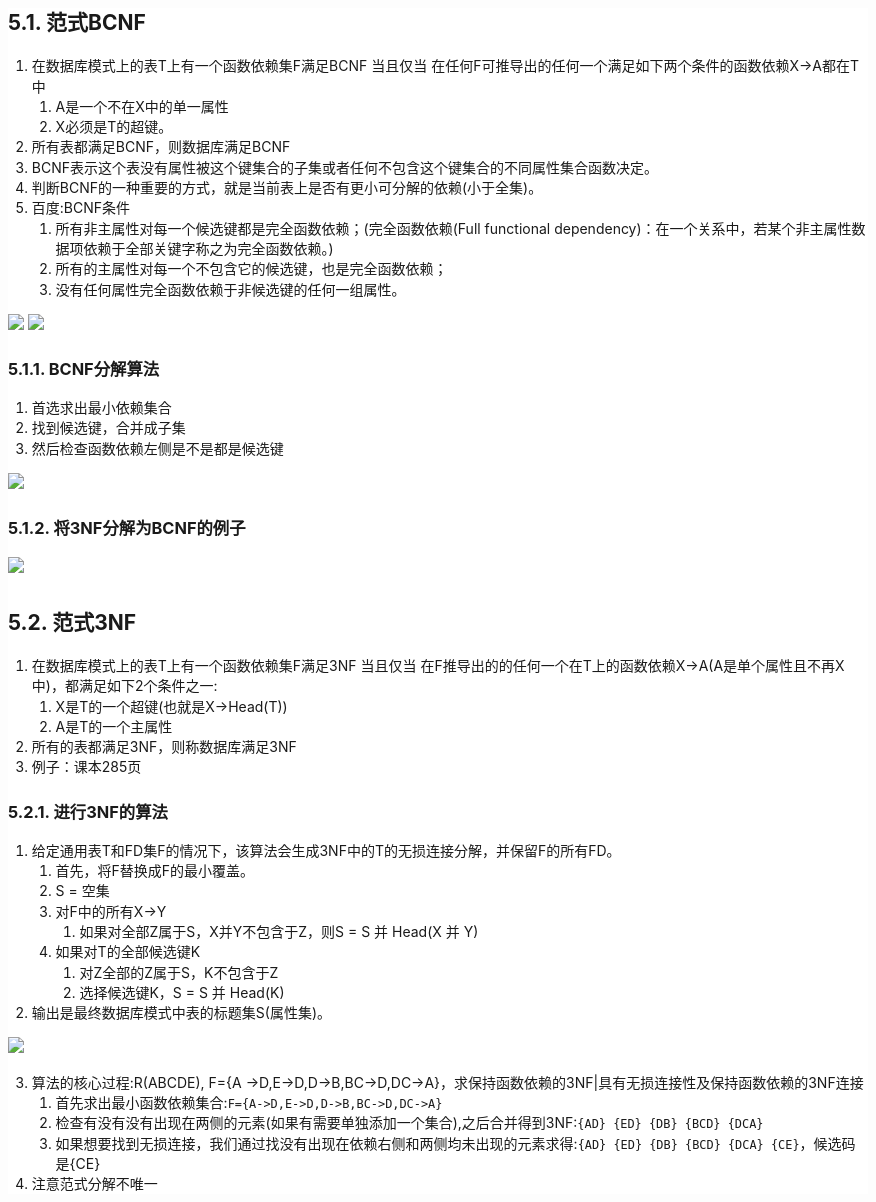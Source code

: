 ## 5.1. 范式BCNF
1. 在数据库模式上的表T上有一个函数依赖集F满足BCNF 当且仅当 在任何F可推导出的任何一个满足如下两个条件的函数依赖X->A都在T中
   1. A是一个不在X中的单一属性
   2. X必须是T的超键。
2. 所有表都满足BCNF，则数据库满足BCNF
3. BCNF表示这个表没有属性被这个键集合的子集或者任何不包含这个键集合的不同属性集合函数决定。
4. 判断BCNF的一种重要的方式，就是当前表上是否有更小可分解的依赖(小于全集)。
5. 百度:BCNF条件
   1. 所有非主属性对每一个候选键都是完全函数依赖；(完全函数依赖(Full functional dependency)：在一个关系中，若某个非主属性数据项依赖于全部关键字称之为完全函数依赖。)
   2. 所有的主属性对每一个不包含它的候选键，也是完全函数依赖；
   3. 没有任何属性完全函数依赖于非候选键的任何一组属性。

![](https://spricoder.oss-cn-shanghai.aliyuncs.com/2020-Fundamentals-of-Data-Management/img/ch06/41.png)
![](https://spricoder.oss-cn-shanghai.aliyuncs.com/2020-Fundamentals-of-Data-Management/img/ch06/42.png)

### 5.1.1. BCNF分解算法
1. 首选求出最小依赖集合
2. 找到候选键，合并成子集
3. 然后检查函数依赖左侧是不是都是候选键

![](https://spricoder.oss-cn-shanghai.aliyuncs.com/2020-Fundamentals-of-Data-Management/img/ch06/39.png)

### 5.1.2. 将3NF分解为BCNF的例子
![](https://spricoder.oss-cn-shanghai.aliyuncs.com/2020-Fundamentals-of-Data-Management/img/ch06/46.png)

## 5.2. 范式3NF
1. 在数据库模式上的表T上有一个函数依赖集F满足3NF 当且仅当 在F推导出的的任何一个在T上的函数依赖X->A(A是单个属性且不再X中)，都满足如下2个条件之一:
   1. X是T的一个超键(也就是X->Head(T))
   2. A是T的一个主属性
2. 所有的表都满足3NF，则称数据库满足3NF
3. 例子：课本285页

### 5.2.1. 进行3NF的算法
1. 给定通用表T和FD集F的情况下，该算法会生成3NF中的T的无损连接分解，并保留F的所有FD。
   1. 首先，将F替换成F的最小覆盖。
   2. S = 空集
   3. 对F中的所有X->Y
      1. 如果对全部Z属于S，X并Y不包含于Z，则S = S 并 Head(X 并 Y)
   4. 如果对T的全部候选键K
      1. 对Z全部的Z属于S，K不包含于Z
      2. 选择候选键K，S = S 并 Head(K)
2. 输出是最终数据库模式中表的标题集S(属性集)。

![](https://spricoder.oss-cn-shanghai.aliyuncs.com/2020-Fundamentals-of-Data-Management/img/ch06/37.png)

3. 算法的核心过程:R(ABCDE), F={A ->D,E->D,D->B,BC->D,DC->A}，求保持函数依赖的3NF|具有无损连接性及保持函数依赖的3NF连接
   1. 首先求出最小函数依赖集合:`F={A->D,E->D,D->B,BC->D,DC->A}`
   2. 检查有没有没有出现在两侧的元素(如果有需要单独添加一个集合),之后合并得到3NF:`{AD} {ED} {DB} {BCD} {DCA}`
   3. 如果想要找到无损连接，我们通过找没有出现在依赖右侧和两侧均未出现的元素求得:`{AD} {ED} {DB} {BCD} {DCA} {CE}`，候选码是{CE}
4. 注意范式分解不唯一
